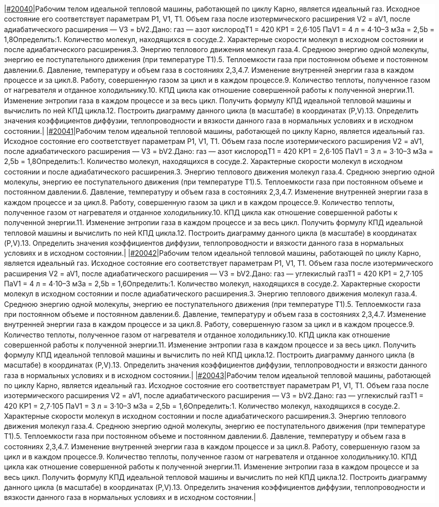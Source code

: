 |[#20040](https://github.com/kolya5544/reshenie-zadach.com.ua/tree/master/%D1%84%D0%B8%D0%B7%D0%B8%D0%BA%D0%B0/db/20040.zip)|Рабочим телом идеальной тепловой машины, работающей по циклу Карно, является идеальный газ. Исходное состояние его соответствует параметрам P1, V1, T1. Объем газа после изотермического расширения V2 = aV1, после адиабатического расширения — V3 = bV2.Дано: газ — азот кислородТ1 = 420 КР1 = 2,6&#183;105 ПаV1 = 4 л = 4&#183;10–3 м3a = 2,5b = 1,8Определить:1. Количество молекул, находящихся в сосуде.2. Характерные скорости молекул в исходном состоянии и после адиабатического расширения.3. Энергию теплового движения молекул газа.4. Среднюю энергию одной молекулы, энергию ее поступательного движения (при температуре Т1).5. Теплоемкости газа при постоянном объеме и постоянном давлении.6. Давление, температуру и объем газа в состояниях 2,3,4.7. Изменение внутренней энергии газа в каждом процессе и за цикл.8. Работу, совершенную газом за цикл и в каждом процессе.9. Количество теплоты, полученное газом от нагревателя и отданное холодильнику.10. КПД цикла как отношение совершенной работы к полученной энергии.11. Изменение энтропии газа в каждом процессе и за весь цикл. Получить формулу КПД идеальной тепловой машины и вычислить по ней КПД цикла.12. Построить диаграмму данного цикла (в масштабе) в координатах (P,V).13. Определить значения коэффициентов диффузии, теплопроводности и вязкости данного газа в нормальных условиях и в исходном состоянии.|
|[#20041](https://github.com/kolya5544/reshenie-zadach.com.ua/tree/master/%D1%84%D0%B8%D0%B7%D0%B8%D0%BA%D0%B0/db/20041.zip)|Рабочим телом идеальной тепловой машины, работающей по циклу Карно, является идеальный газ. Исходное состояние его соответствует параметрам P1, V1, T1. Объем газа после изотермического расширения V2 = aV1, после адиабатического расширения — V3 = bV2.Дано: газ — азот кислородТ1 = 420 КР1 = 2,6&#183;105 ПаV1 = 3 л = 3&#183;10–3 м3a = 2,5b = 1,8Определить:1. Количество молекул, находящихся в сосуде.2. Характерные скорости молекул в исходном состоянии и после адиабатического расширения.3. Энергию теплового движения молекул газа.4. Среднюю энергию одной молекулы, энергию ее поступательного движения (при температуре Т1).5. Теплоемкости газа при постоянном объеме и постоянном давлении.6. Давление, температуру и объем газа в состояниях 2,3,4.7. Изменение внутренней энергии газа в каждом процессе и за цикл.8. Работу, совершенную газом за цикл и в каждом процессе.9. Количество теплоты, полученное газом от нагревателя и отданное холодильнику.10. КПД цикла как отношение совершенной работы к полученной энергии.11. Изменение энтропии газа в каждом процессе и за весь цикл. Получить формулу КПД идеальной тепловой машины и вычислить по ней КПД цикла.12. Построить диаграмму данного цикла (в масштабе) в координатах (P,V).13. Определить значения коэффициентов диффузии, теплопроводности и вязкости данного газа в нормальных условиях и в исходном состоянии.|
|[#20042](https://github.com/kolya5544/reshenie-zadach.com.ua/tree/master/%D1%84%D0%B8%D0%B7%D0%B8%D0%BA%D0%B0/db/20042.zip)|Рабочим телом идеальной тепловой машины, работающей по циклу Карно, является идеальный газ. Исходное состояние его соответствует параметрам P1, V1, T1. Объем газа после изотермического расширения V2 = aV1, после адиабатического расширения — V3 = bV2.Дано: газ — углекислый газТ1 = 420 КР1 = 2,7&#183;105 ПаV1 = 4 л = 4&#183;10–3 м3a = 2,5b = 1,6Определить:1. Количество молекул, находящихся в сосуде.2. Характерные скорости молекул в исходном состоянии и после адиабатического расширения.3. Энергию теплового движения молекул газа.4. Среднюю энергию одной молекулы, энергию ее поступательного движения (при температуре Т1).5. Теплоемкости газа при постоянном объеме и постоянном давлении.6. Давление, температуру и объем газа в состояниях 2,3,4.7. Изменение внутренней энергии газа в каждом процессе и за цикл.8. Работу, совершенную газом за цикл и в каждом процессе.9. Количество теплоты, полученное газом от нагревателя и отданное холодильнику.10. КПД цикла как отношение совершенной работы к полученной энергии.11. Изменение энтропии газа в каждом процессе и за весь цикл. Получить формулу КПД идеальной тепловой машины и вычислить по ней КПД цикла.12. Построить диаграмму данного цикла (в масштабе) в координатах (P,V).13. Определить значения коэффициентов диффузии, теплопроводности и вязкости данного газа в нормальных условиях и в исходном состоянии.|
|[#20043](https://github.com/kolya5544/reshenie-zadach.com.ua/tree/master/%D1%84%D0%B8%D0%B7%D0%B8%D0%BA%D0%B0/db/20043.zip)|Рабочим телом идеальной тепловой машины, работающей по циклу Карно, является идеальный газ. Исходное состояние его соответствует параметрам P1, V1, T1. Объем газа после изотермического расширения V2 = aV1, после адиабатического расширения — V3 = bV2.Дано: газ — углекислый газТ1 = 420 КР1 = 2,7&#183;105 ПаV1 = 3 л = 3&#183;10–3 м3a = 2,5b = 1,6Определить:1. Количество молекул, находящихся в сосуде.2. Характерные скорости молекул в исходном состоянии и после адиабатического расширения.3. Энергию теплового движения молекул газа.4. Среднюю энергию одной молекулы, энергию ее поступательного движения (при температуре Т1).5. Теплоемкости газа при постоянном объеме и постоянном давлении.6. Давление, температуру и объем газа в состояниях 2,3,4.7. Изменение внутренней энергии газа в каждом процессе и за цикл.8. Работу, совершенную газом за цикл и в каждом процессе.9. Количество теплоты, полученное газом от нагревателя и отданное холодильнику.10. КПД цикла как отношение совершенной работы к полученной энергии.11. Изменение энтропии газа в каждом процессе и за весь цикл. Получить формулу КПД идеальной тепловой машины и вычислить по ней КПД цикла.12. Построить диаграмму данного цикла (в масштабе) в координатах (P,V).13. Определить значения коэффициентов диффузии, теплопроводности и вязкости данного газа в нормальных условиях и в исходном состоянии.|